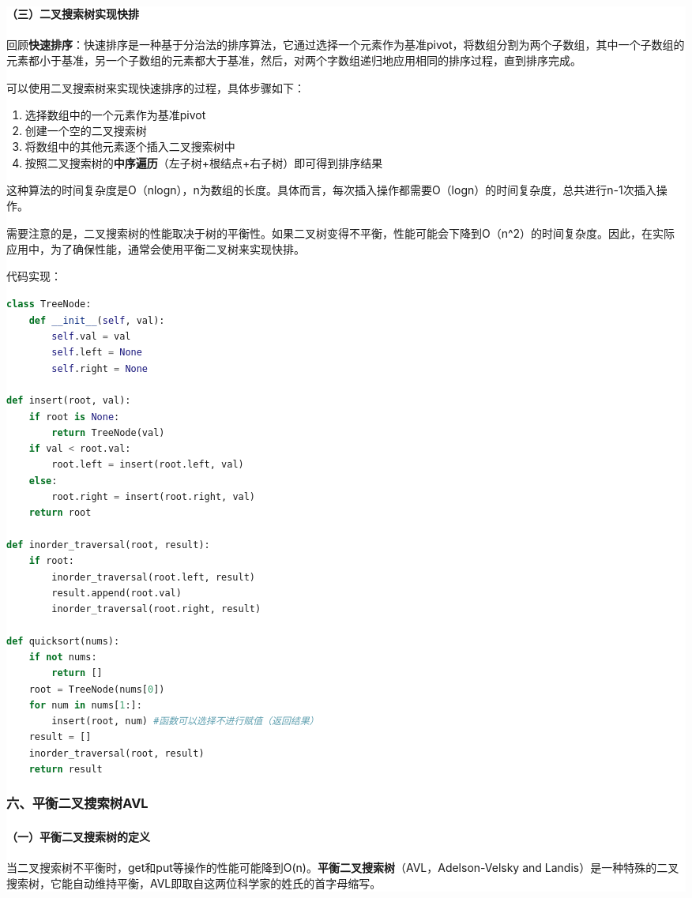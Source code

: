 #### （三）二叉搜索树实现快排
回顾**快速排序**：快速排序是一种基于分治法的排序算法，它通过选择一个元素作为基准pivot，将数组分割为两个子数组，其中一个子数组的元素都小于基准，另一个子数组的元素都大于基准，然后，对两个字数组递归地应用相同的排序过程，直到排序完成。

可以使用二叉搜索树来实现快速排序的过程，具体步骤如下：

1. 选择数组中的一个元素作为基准pivot
2. 创建一个空的二叉搜索树
3. 将数组中的其他元素逐个插入二叉搜索树中
4. 按照二叉搜索树的**中序遍历**（左子树+根结点+右子树）即可得到排序结果

这种算法的时间复杂度是O（nlogn），n为数组的长度。具体而言，每次插入操作都需要O（logn）的时间复杂度，总共进行n-1次插入操作。

需要注意的是，二叉搜索树的性能取决于树的平衡性。如果二叉树变得不平衡，性能可能会下降到O（n^2）的时间复杂度。因此，在实际应用中，为了确保性能，通常会使用平衡二叉树来实现快排。

代码实现：
```python
class TreeNode:
    def __init__(self, val):
        self.val = val
        self.left = None
        self.right = None

def insert(root, val):
    if root is None:
        return TreeNode(val)
    if val < root.val:
        root.left = insert(root.left, val)
    else:
        root.right = insert(root.right, val)
    return root

def inorder_traversal(root, result):
    if root:
        inorder_traversal(root.left, result)
        result.append(root.val)
        inorder_traversal(root.right, result)

def quicksort(nums):
    if not nums:
        return []
    root = TreeNode(nums[0])
    for num in nums[1:]:
        insert(root, num) #函数可以选择不进行赋值（返回结果）
    result = []
    inorder_traversal(root, result)
    return result
```

### 六、平衡二叉搜索树AVL

#### （一）平衡二叉搜索树的定义

当二叉搜索树不平衡时，get和put等操作的性能可能降到O(n)。**平衡二叉搜索树**（AVL，Adelson-Velsky and Landis）是一种特殊的二叉搜索树，它能自动维持平衡，AVL即取自这两位科学家的姓氏的首字母缩写。
